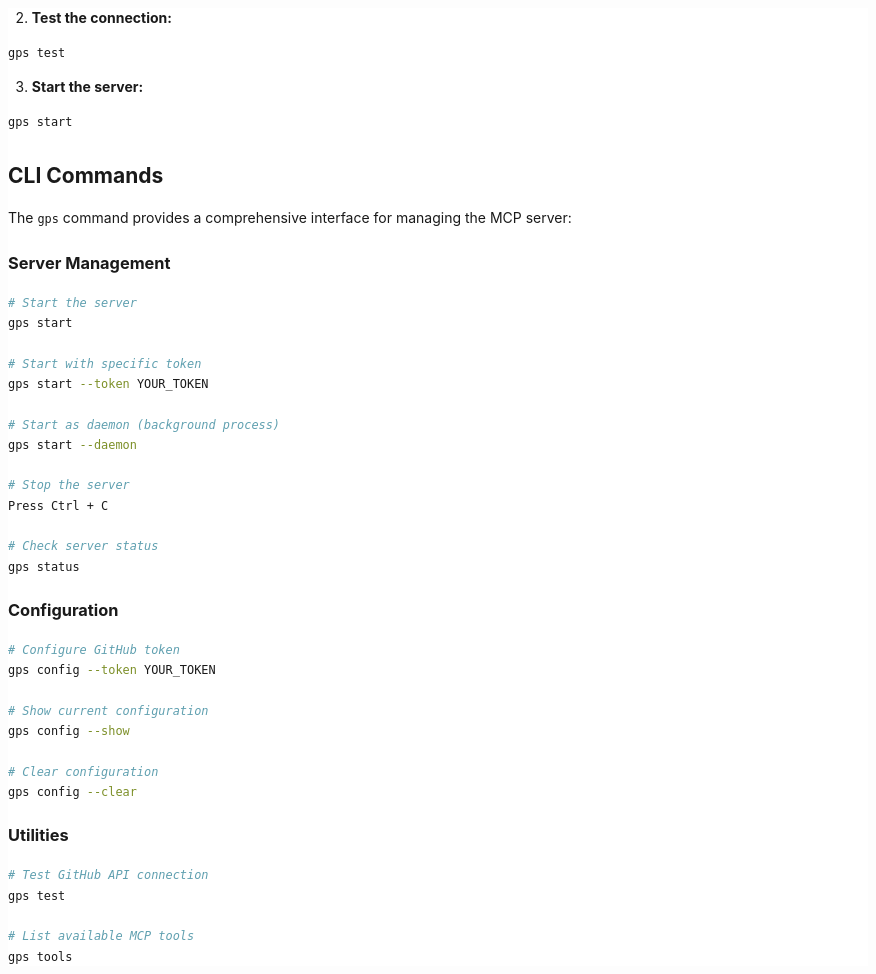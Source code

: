 2. **Test the connection:**
```bash
gps test
```

3. **Start the server:**
```bash
gps start
```

## CLI Commands

The `gps` command provides a comprehensive interface for managing the MCP server:

### Server Management

```bash
# Start the server
gps start

# Start with specific token
gps start --token YOUR_TOKEN

# Start as daemon (background process)
gps start --daemon

# Stop the server
Press Ctrl + C

# Check server status
gps status
```

### Configuration

```bash
# Configure GitHub token
gps config --token YOUR_TOKEN

# Show current configuration
gps config --show

# Clear configuration
gps config --clear
```

### Utilities

```bash
# Test GitHub API connection
gps test

# List available MCP tools
gps tools
```
